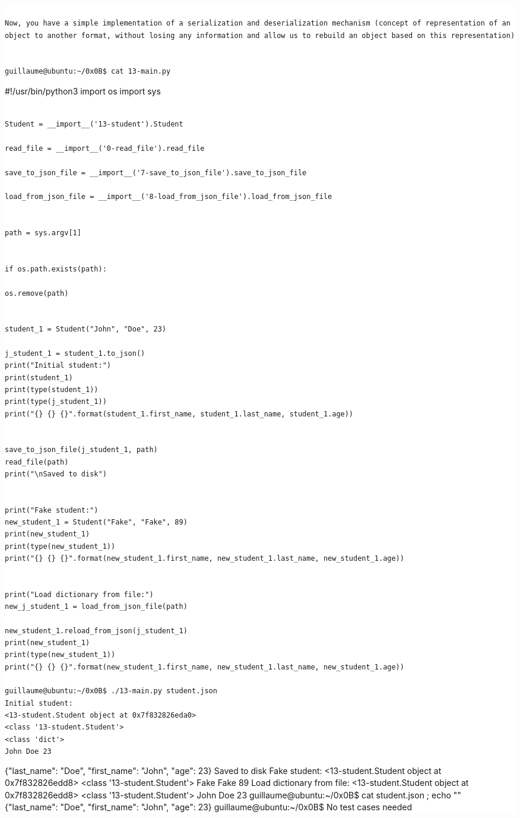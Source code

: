 																														       Now, you have a simple implementation of a serialization and deserialization mechanism (concept of representation of an object to another format, without losing any information and allow us to rebuild an object based on this representation)

																																	    guillaume@ubuntu:~/0x0B$ cat 13-main.py 
#!/usr/bin/python3
																																	    import os
																																	    import sys

																																	    Student = __import__('13-student').Student
																																	    read_file = __import__('0-read_file').read_file
																																	    save_to_json_file = __import__('7-save_to_json_file').save_to_json_file
																																	    load_from_json_file = __import__('8-load_from_json_file').load_from_json_file

																																	    path = sys.argv[1]

																																	    if os.path.exists(path):
																																		        os.remove(path)

																																			student_1 = Student("John", "Doe", 23)
																																			j_student_1 = student_1.to_json()
	print("Initial student:")
	print(student_1)
	print(type(student_1))
	print(type(j_student_1))
	print("{} {} {}".format(student_1.first_name, student_1.last_name, student_1.age))


	save_to_json_file(j_student_1, path)
	read_file(path)
	print("\nSaved to disk")


	print("Fake student:")
	new_student_1 = Student("Fake", "Fake", 89)
	print(new_student_1)
	print(type(new_student_1))
	print("{} {} {}".format(new_student_1.first_name, new_student_1.last_name, new_student_1.age))


	print("Load dictionary from file:")
	new_j_student_1 = load_from_json_file(path)

	new_student_1.reload_from_json(j_student_1)
	print(new_student_1)
	print(type(new_student_1))
	print("{} {} {}".format(new_student_1.first_name, new_student_1.last_name, new_student_1.age))

	guillaume@ubuntu:~/0x0B$ ./13-main.py student.json
	Initial student:
	<13-student.Student object at 0x7f832826eda0>
	<class '13-student.Student'>
	<class 'dict'>
	John Doe 23
{"last_name": "Doe", "first_name": "John", "age": 23}
Saved to disk
Fake student:
<13-student.Student object at 0x7f832826edd8>
<class '13-student.Student'>
Fake Fake 89
Load dictionary from file:
<13-student.Student object at 0x7f832826edd8>
<class '13-student.Student'>
John Doe 23
guillaume@ubuntu:~/0x0B$ cat student.json ; echo ""
{"last_name": "Doe", "first_name": "John", "age": 23}
guillaume@ubuntu:~/0x0B$ 
No test cases needed
